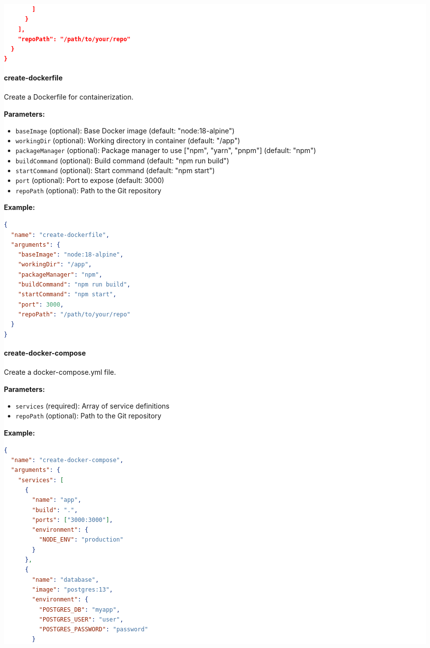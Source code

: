 ```json
        ]
      }
    ],
    "repoPath": "/path/to/your/repo"
  }
}
```

#### create-dockerfile
Create a Dockerfile for containerization.

**Parameters:**
- `baseImage` (optional): Base Docker image (default: "node:18-alpine")
- `workingDir` (optional): Working directory in container (default: "/app")
- `packageManager` (optional): Package manager to use ["npm", "yarn", "pnpm"] (default: "npm")
- `buildCommand` (optional): Build command (default: "npm run build")
- `startCommand` (optional): Start command (default: "npm start")
- `port` (optional): Port to expose (default: 3000)
- `repoPath` (optional): Path to the Git repository

**Example:**
```json
{
  "name": "create-dockerfile",
  "arguments": {
    "baseImage": "node:18-alpine",
    "workingDir": "/app",
    "packageManager": "npm",
    "buildCommand": "npm run build",
    "startCommand": "npm start",
    "port": 3000,
    "repoPath": "/path/to/your/repo"
  }
}
```

#### create-docker-compose
Create a docker-compose.yml file.

**Parameters:**
- `services` (required): Array of service definitions
- `repoPath` (optional): Path to the Git repository

**Example:**
```json
{
  "name": "create-docker-compose",
  "arguments": {
    "services": [
      {
        "name": "app",
        "build": ".",
        "ports": ["3000:3000"],
        "environment": {
          "NODE_ENV": "production"
        }
      },
      {
        "name": "database",
        "image": "postgres:13",
        "environment": {
          "POSTGRES_DB": "myapp",
          "POSTGRES_USER": "user",
          "POSTGRES_PASSWORD": "password"
        }
```